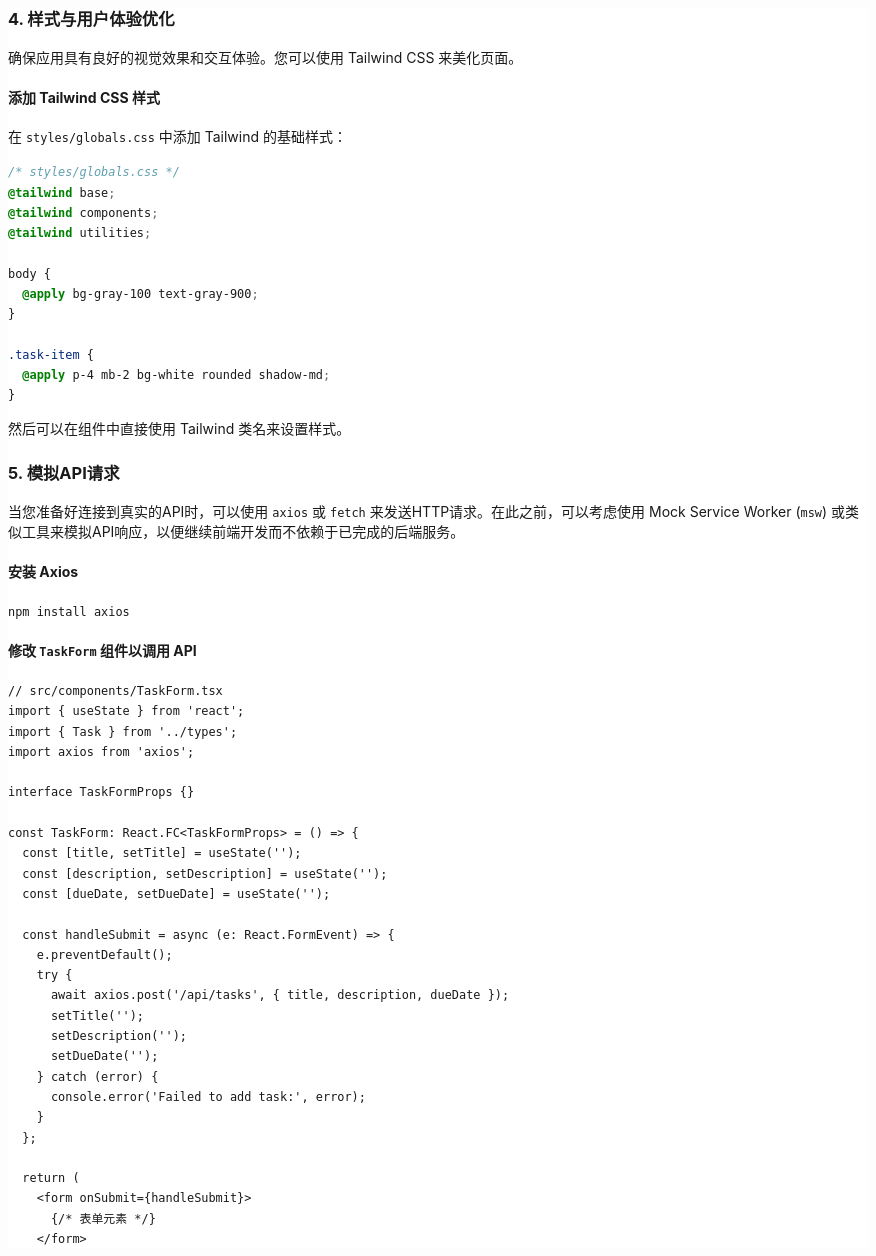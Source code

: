 ### 4. **样式与用户体验优化**

确保应用具有良好的视觉效果和交互体验。您可以使用 Tailwind CSS 来美化页面。

#### 添加 Tailwind CSS 样式

在 `styles/globals.css` 中添加 Tailwind 的基础样式：

```css
/* styles/globals.css */
@tailwind base;
@tailwind components;
@tailwind utilities;

body {
  @apply bg-gray-100 text-gray-900;
}

.task-item {
  @apply p-4 mb-2 bg-white rounded shadow-md;
}
```

然后可以在组件中直接使用 Tailwind 类名来设置样式。

### 5. **模拟API请求**

当您准备好连接到真实的API时，可以使用 `axios` 或 `fetch` 来发送HTTP请求。在此之前，可以考虑使用 Mock Service Worker (`msw`) 或类似工具来模拟API响应，以便继续前端开发而不依赖于已完成的后端服务。

#### 安装 Axios

```bash
npm install axios
```

#### 修改 `TaskForm` 组件以调用 API

```tsx
// src/components/TaskForm.tsx
import { useState } from 'react';
import { Task } from '../types';
import axios from 'axios';

interface TaskFormProps {}

const TaskForm: React.FC<TaskFormProps> = () => {
  const [title, setTitle] = useState('');
  const [description, setDescription] = useState('');
  const [dueDate, setDueDate] = useState('');

  const handleSubmit = async (e: React.FormEvent) => {
    e.preventDefault();
    try {
      await axios.post('/api/tasks', { title, description, dueDate });
      setTitle('');
      setDescription('');
      setDueDate('');
    } catch (error) {
      console.error('Failed to add task:', error);
    }
  };

  return (
    <form onSubmit={handleSubmit}>
      {/* 表单元素 */}
    </form>
```